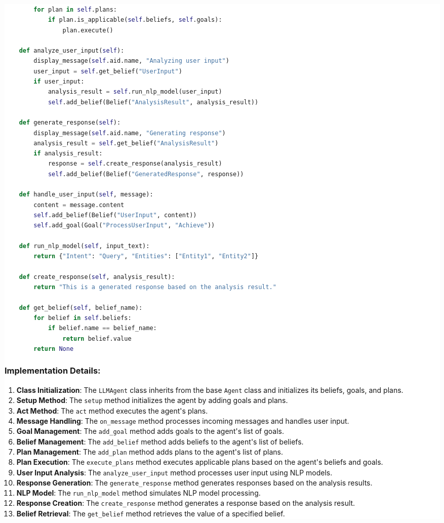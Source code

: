 ```python
        for plan in self.plans:
            if plan.is_applicable(self.beliefs, self.goals):
                plan.execute()

    def analyze_user_input(self):
        display_message(self.aid.name, "Analyzing user input")
        user_input = self.get_belief("UserInput")
        if user_input:
            analysis_result = self.run_nlp_model(user_input)
            self.add_belief(Belief("AnalysisResult", analysis_result))

    def generate_response(self):
        display_message(self.aid.name, "Generating response")
        analysis_result = self.get_belief("AnalysisResult")
        if analysis_result:
            response = self.create_response(analysis_result)
            self.add_belief(Belief("GeneratedResponse", response))

    def handle_user_input(self, message):
        content = message.content
        self.add_belief(Belief("UserInput", content))
        self.add_goal(Goal("ProcessUserInput", "Achieve"))

    def run_nlp_model(self, input_text):
        return {"Intent": "Query", "Entities": ["Entity1", "Entity2"]}

    def create_response(self, analysis_result):
        return "This is a generated response based on the analysis result."

    def get_belief(self, belief_name):
        for belief in self.beliefs:
            if belief.name == belief_name:
                return belief.value
        return None

```

### Implementation Details:

1. **Class Initialization**: The `LLMAgent` class inherits from the base `Agent` class and initializes its beliefs, goals, and plans.
2. **Setup Method**: The `setup` method initializes the agent by adding goals and plans.
3. **Act Method**: The `act` method executes the agent's plans.
4. **Message Handling**: The `on_message` method processes incoming messages and handles user input.
5. **Goal Management**: The `add_goal` method adds goals to the agent's list of goals.
6. **Belief Management**: The `add_belief` method adds beliefs to the agent's list of beliefs.
7. **Plan Management**: The `add_plan` method adds plans to the agent's list of plans.
8. **Plan Execution**: The `execute_plans` method executes applicable plans based on the agent's beliefs and goals.
9. **User Input Analysis**: The `analyze_user_input` method processes user input using NLP models.
10. **Response Generation**: The `generate_response` method generates responses based on the analysis results.
11. **NLP Model**: The `run_nlp_model` method simulates NLP model processing.
12. **Response Creation**: The `create_response` method generates a response based on the analysis result.
13. **Belief Retrieval**: The `get_belief` method retrieves the value of a specified belief.
